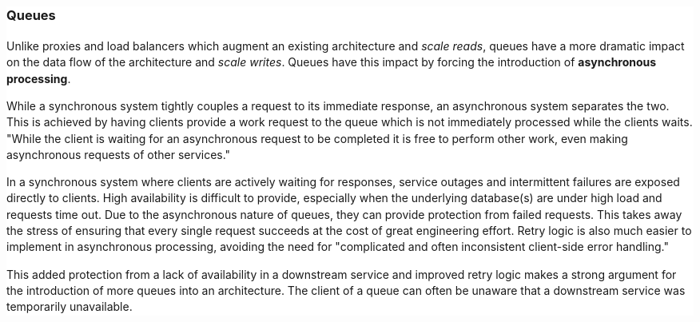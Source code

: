 ### Queues

Unlike proxies and load balancers which augment an existing architecture and _scale reads_, queues have a more dramatic impact on the data flow of the architecture and _scale writes_. Queues have this impact by forcing the introduction of **asynchronous processing**.

While a synchronous system tightly couples a request to its immediate response, an asynchronous system separates the two. This is achieved by having clients provide a work request to the queue which is not immediately processed while the clients waits. "While the client is waiting for an asynchronous request to be completed it is free to perform other work, even making asynchronous requests of other services."

In a synchronous system where clients are actively waiting for responses, service outages and intermittent failures are exposed directly to clients. High availability is difficult to provide, especially when the underlying database(s) are under high load and requests time out. Due to the asynchronous nature of queues, they can provide protection from failed requests. This takes away the stress of ensuring that every single request succeeds at the cost of great engineering effort. Retry logic is also much easier to implement in asynchronous processing, avoiding the need for "complicated and often inconsistent client-side error handling."

This added protection from a lack of availability in a downstream service and improved retry logic makes a strong argument for the introduction of more queues into an architecture. The client of a queue can often be unaware that a downstream service was temporarily unavailable.

[^1]: http://www.aosabook.org/en/index.html
[^2]: http://www.aosabook.org/en/distsys.html
[^3]: http://www.aosabook.org/en/distsys.html#fig.distsys.9
[^4]: http://www.aosabook.org/en/distsys.html#fig.distsys.10
[^5]: http://www.aosabook.org/en/distsys.html#fig.distsys.17
[^6]: https://www.f5.com/services/resources/glossary/load-balancer

